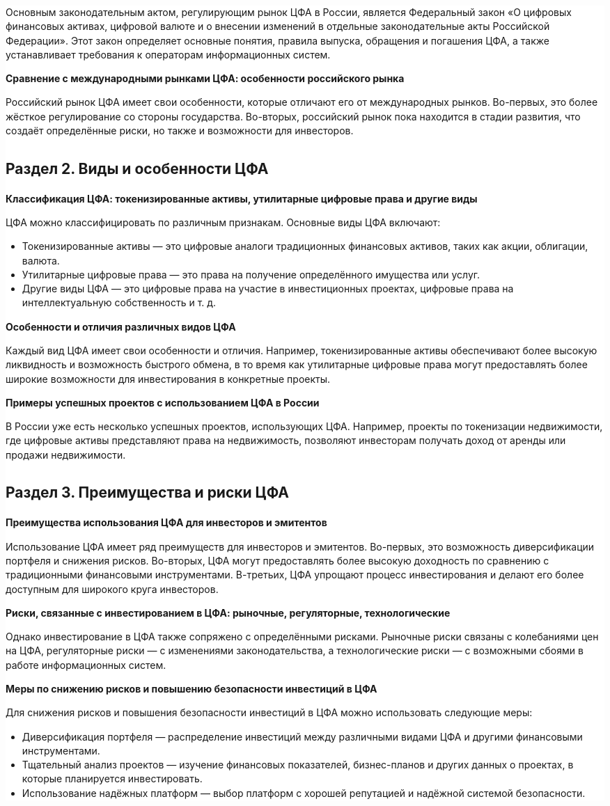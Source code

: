 Основным законодательным актом, регулирующим рынок ЦФА в России, является Федеральный закон «О цифровых финансовых активах, цифровой валюте и о внесении изменений в отдельные законодательные акты Российской Федерации». Этот закон определяет основные понятия, правила выпуска, обращения и погашения ЦФА, а также устанавливает требования к операторам информационных систем.

**Сравнение с международными рынками ЦФА: особенности российского рынка**

Российский рынок ЦФА имеет свои особенности, которые отличают его от международных рынков. Во-первых, это более жёсткое регулирование со стороны государства. Во-вторых, российский рынок пока находится в стадии развития, что создаёт определённые риски, но также и возможности для инвесторов.

## Раздел 2. Виды и особенности ЦФА

**Классификация ЦФА: токенизированные активы, утилитарные цифровые права и другие виды**

ЦФА можно классифицировать по различным признакам. Основные виды ЦФА включают:

- Токенизированные активы — это цифровые аналоги традиционных финансовых активов, таких как акции, облигации, валюта.
- Утилитарные цифровые права — это права на получение определённого имущества или услуг.
- Другие виды ЦФА — это цифровые права на участие в инвестиционных проектах, цифровые права на интеллектуальную собственность и т. д.

**Особенности и отличия различных видов ЦФА**

Каждый вид ЦФА имеет свои особенности и отличия. Например, токенизированные активы обеспечивают более высокую ликвидность и возможность быстрого обмена, в то время как утилитарные цифровые права могут предоставлять более широкие возможности для инвестирования в конкретные проекты.

**Примеры успешных проектов с использованием ЦФА в России**

В России уже есть несколько успешных проектов, использующих ЦФА. Например, проекты по токенизации недвижимости, где цифровые активы представляют права на недвижимость, позволяют инвесторам получать доход от аренды или продажи недвижимости.

## Раздел 3. Преимущества и риски ЦФА

**Преимущества использования ЦФА для инвесторов и эмитентов**

Использование ЦФА имеет ряд преимуществ для инвесторов и эмитентов. Во-первых, это возможность диверсификации портфеля и снижения рисков. Во-вторых, ЦФА могут предоставлять более высокую доходность по сравнению с традиционными финансовыми инструментами. В-третьих, ЦФА упрощают процесс инвестирования и делают его более доступным для широкого круга инвесторов.

**Риски, связанные с инвестированием в ЦФА: рыночные, регуляторные, технологические**

Однако инвестирование в ЦФА также сопряжено с определёнными рисками. Рыночные риски связаны с колебаниями цен на ЦФА, регуляторные риски — с изменениями законодательства, а технологические риски — с возможными сбоями в работе информационных систем.

**Меры по снижению рисков и повышению безопасности инвестиций в ЦФА**

Для снижения рисков и повышения безопасности инвестиций в ЦФА можно использовать следующие меры:

- Диверсификация портфеля — распределение инвестиций между различными видами ЦФА и другими финансовыми инструментами.
- Тщательный анализ проектов — изучение финансовых показателей, бизнес-планов и других данных о проектах, в которые планируется инвестировать.
- Использование надёжных платформ — выбор платформ с хорошей репутацией и надёжной системой безопасности.
